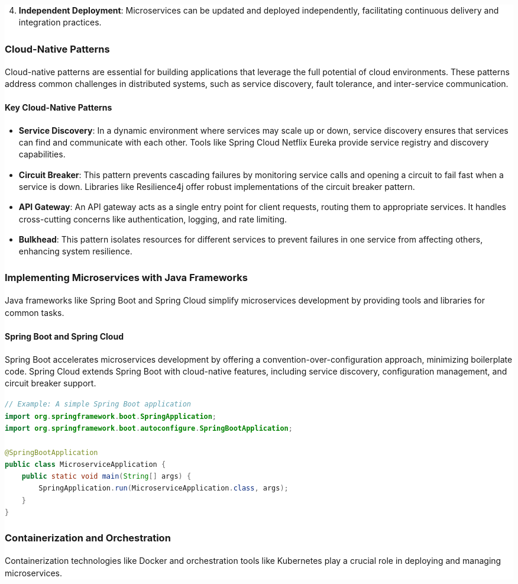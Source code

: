 4. **Independent Deployment**: Microservices can be updated and deployed independently, facilitating continuous delivery and integration practices.

### Cloud-Native Patterns

Cloud-native patterns are essential for building applications that leverage the full potential of cloud environments. These patterns address common challenges in distributed systems, such as service discovery, fault tolerance, and inter-service communication.

#### Key Cloud-Native Patterns

- **Service Discovery**: In a dynamic environment where services may scale up or down, service discovery ensures that services can find and communicate with each other. Tools like Spring Cloud Netflix Eureka provide service registry and discovery capabilities.

- **Circuit Breaker**: This pattern prevents cascading failures by monitoring service calls and opening a circuit to fail fast when a service is down. Libraries like Resilience4j offer robust implementations of the circuit breaker pattern.

- **API Gateway**: An API gateway acts as a single entry point for client requests, routing them to appropriate services. It handles cross-cutting concerns like authentication, logging, and rate limiting.

- **Bulkhead**: This pattern isolates resources for different services to prevent failures in one service from affecting others, enhancing system resilience.

### Implementing Microservices with Java Frameworks

Java frameworks like Spring Boot and Spring Cloud simplify microservices development by providing tools and libraries for common tasks.

#### Spring Boot and Spring Cloud

Spring Boot accelerates microservices development by offering a convention-over-configuration approach, minimizing boilerplate code. Spring Cloud extends Spring Boot with cloud-native features, including service discovery, configuration management, and circuit breaker support.

```java
// Example: A simple Spring Boot application
import org.springframework.boot.SpringApplication;
import org.springframework.boot.autoconfigure.SpringBootApplication;

@SpringBootApplication
public class MicroserviceApplication {
    public static void main(String[] args) {
        SpringApplication.run(MicroserviceApplication.class, args);
    }
}
```

### Containerization and Orchestration

Containerization technologies like Docker and orchestration tools like Kubernetes play a crucial role in deploying and managing microservices.
